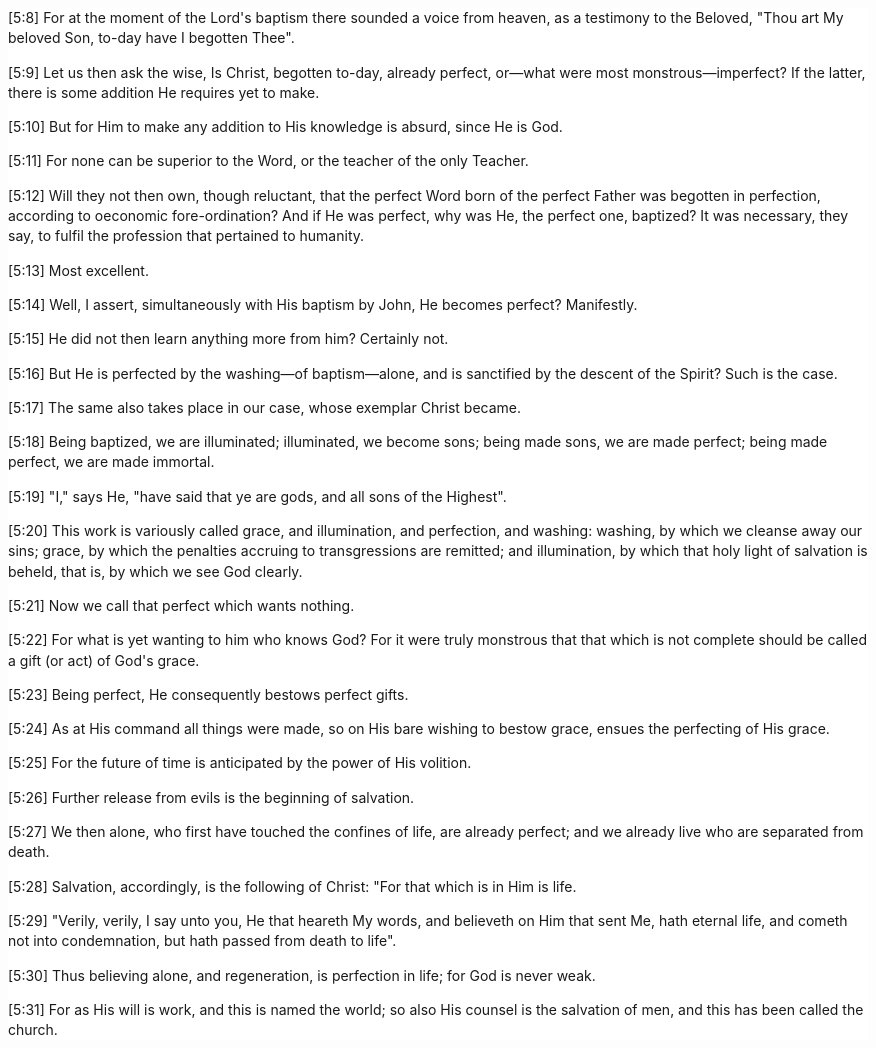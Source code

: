 [5:8] For at the moment of the Lord's baptism there sounded a voice from heaven, as a testimony to the Beloved, "Thou art My beloved Son, to-day have I begotten Thee".

[5:9] Let us then ask the wise, Is Christ, begotten to-day, already perfect, or—what were most monstrous—imperfect? If the latter, there is some addition He requires yet to make.

[5:10] But for Him to make any addition to His knowledge is absurd, since He is God.

[5:11] For none can be superior to the Word, or the teacher of the only Teacher.

[5:12] Will they not then own, though reluctant, that the perfect Word born of the perfect Father was begotten in perfection, according to oeconomic fore-ordination? And if He was perfect, why was He, the perfect one, baptized? It was necessary, they say, to fulfil the profession that pertained to humanity.

[5:13] Most excellent.

[5:14] Well, I assert, simultaneously with His baptism by John, He becomes perfect? Manifestly.

[5:15] He did not then learn anything more from him? Certainly not.

[5:16] But He is perfected by the washing—of baptism—alone, and is sanctified by the descent of the Spirit? Such is the case.

[5:17] The same also takes place in our case, whose exemplar Christ became.

[5:18] Being baptized, we are illuminated; illuminated, we become sons; being made sons, we are made perfect; being made perfect, we are made immortal.

[5:19] "I," says He, "have said that ye are gods, and all sons of the Highest".

[5:20] This work is variously called grace, and illumination, and perfection, and washing: washing, by which we cleanse away our sins; grace, by which the penalties accruing to transgressions are remitted; and illumination, by which that holy light of salvation is beheld, that is, by which we see God clearly.

[5:21] Now we call that perfect which wants nothing.

[5:22] For what is yet wanting to him who knows God? For it were truly monstrous that that which is not complete should be called a gift (or act) of God's grace.

[5:23] Being perfect, He consequently bestows perfect gifts.

[5:24] As at  His command all things were made, so on His bare wishing to bestow grace, ensues the perfecting of His grace.

[5:25] For the future of time is anticipated by the power of His volition.

[5:26] Further release from evils is the beginning of salvation.

[5:27] We then alone, who first have touched the confines of life, are already perfect; and we already live who are separated from death.

[5:28] Salvation, accordingly, is the following of Christ: "For that which is in Him is life.

[5:29] "Verily, verily, I say unto you, He that heareth My words, and believeth on Him that sent Me, hath eternal life, and cometh not into condemnation, but hath passed from death to life".

[5:30] Thus believing alone, and regeneration, is perfection in life; for God is never weak.

[5:31] For as His will is work, and this is named the world; so also His counsel is the salvation of men, and this has been called the church.
